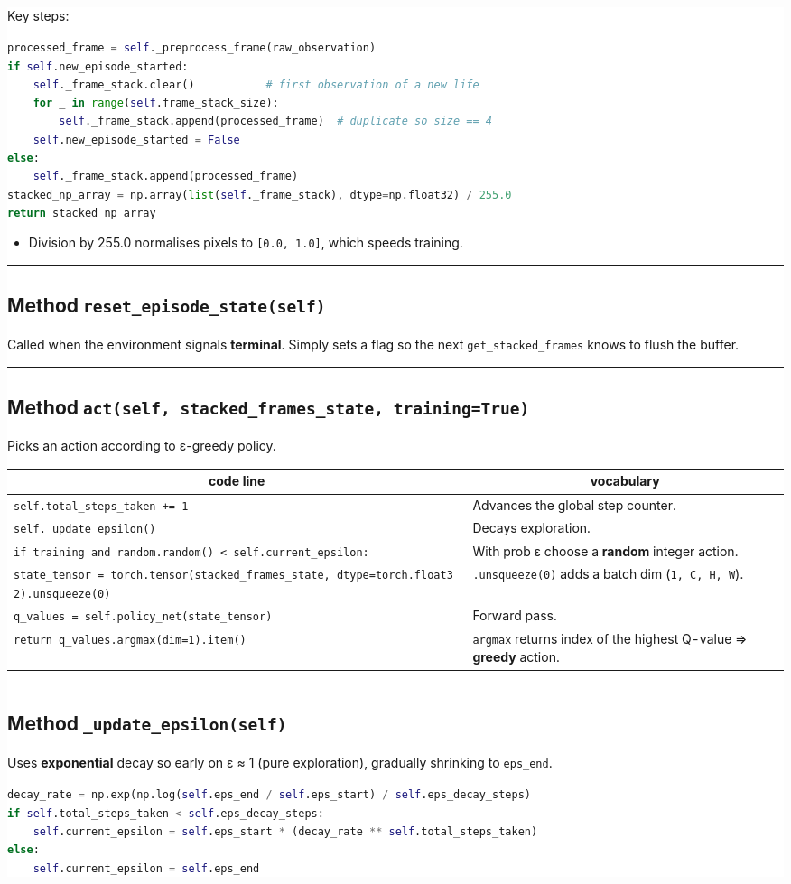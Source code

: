 Key steps:

```python
processed_frame = self._preprocess_frame(raw_observation)
if self.new_episode_started:
    self._frame_stack.clear()           # first observation of a new life
    for _ in range(self.frame_stack_size):
        self._frame_stack.append(processed_frame)  # duplicate so size == 4
    self.new_episode_started = False
else:
    self._frame_stack.append(processed_frame)
stacked_np_array = np.array(list(self._frame_stack), dtype=np.float32) / 255.0
return stacked_np_array
```

* Division by 255.0 normalises pixels to `[0.0, 1.0]`, which speeds training.

---

## Method `reset_episode_state(self)`
Called when the environment signals **terminal**. Simply sets a flag so the next `get_stacked_frames` knows to flush the buffer.

---

## Method `act(self, stacked_frames_state, training=True)`
Picks an action according to ε-greedy policy.

| code line | vocabulary |
|-----------|------------|
| ```self.total_steps_taken += 1``` | Advances the global step counter. |
| ```self._update_epsilon()``` | Decays exploration. |
| ```if training and random.random() < self.current_epsilon:``` | With prob ε choose a **random** integer action. |
| ```state_tensor = torch.tensor(stacked_frames_state, dtype=torch.float32).unsqueeze(0)``` | `.unsqueeze(0)` adds a batch dim (`1, C, H, W`). |
| ```q_values = self.policy_net(state_tensor)``` | Forward pass. |
| ```return q_values.argmax(dim=1).item()``` | `argmax` returns index of the highest Q-value ⇒ **greedy** action. |

---

## Method `_update_epsilon(self)`
Uses **exponential** decay so early on ε ≈ 1 (pure exploration), gradually shrinking to `eps_end`.

```python
decay_rate = np.exp(np.log(self.eps_end / self.eps_start) / self.eps_decay_steps)
if self.total_steps_taken < self.eps_decay_steps:
    self.current_epsilon = self.eps_start * (decay_rate ** self.total_steps_taken)
else:
    self.current_epsilon = self.eps_end
```
